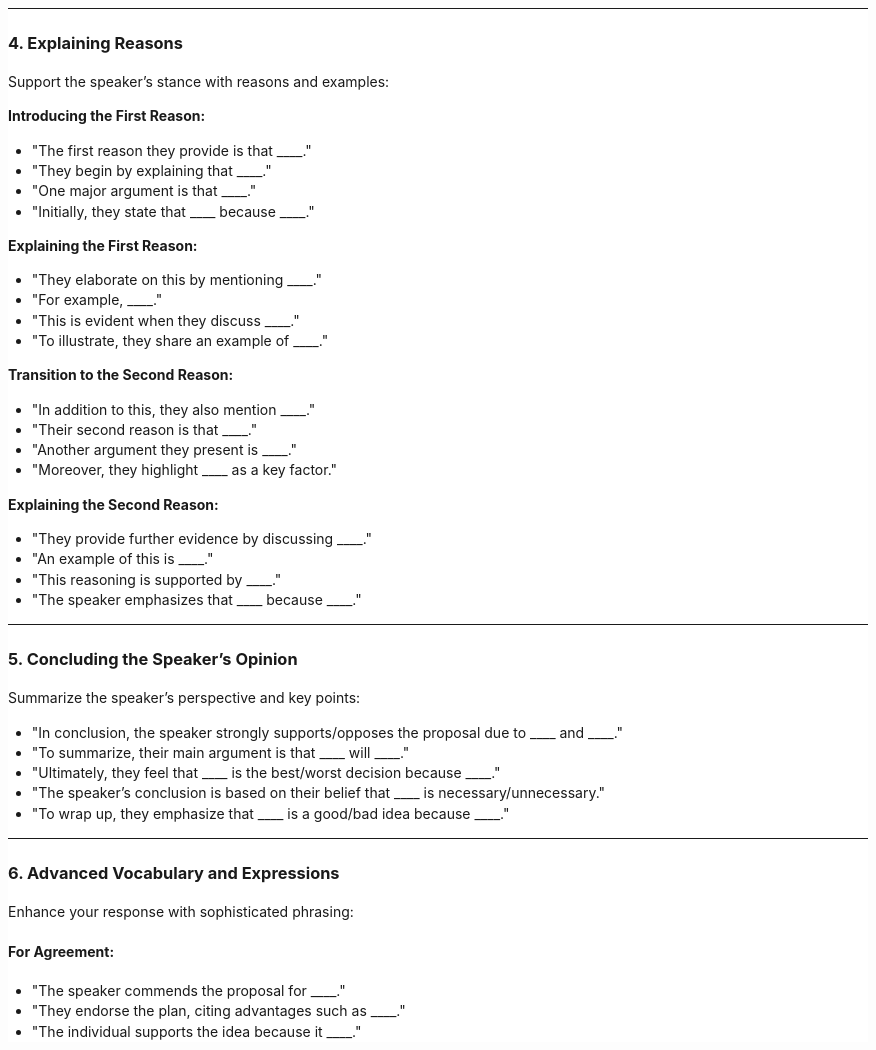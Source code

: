 ------

### **4. Explaining Reasons**

Support the speaker’s stance with reasons and examples:

**Introducing the First Reason:**

- "The first reason they provide is that ____."
- "They begin by explaining that ____."
- "One major argument is that ____."
- "Initially, they state that ____ because ____."

**Explaining the First Reason:**

- "They elaborate on this by mentioning ____."
- "For example, ____."
- "This is evident when they discuss ____."
- "To illustrate, they share an example of ____."

**Transition to the Second Reason:**

- "In addition to this, they also mention ____."
- "Their second reason is that ____."
- "Another argument they present is ____."
- "Moreover, they highlight ____ as a key factor."

**Explaining the Second Reason:**

- "They provide further evidence by discussing ____."
- "An example of this is ____."
- "This reasoning is supported by ____."
- "The speaker emphasizes that ____ because ____."

------

### **5. Concluding the Speaker’s Opinion**

Summarize the speaker’s perspective and key points:

- "In conclusion, the speaker strongly supports/opposes the proposal due to ____ and ____."
- "To summarize, their main argument is that ____ will ____."
- "Ultimately, they feel that ____ is the best/worst decision because ____."
- "The speaker’s conclusion is based on their belief that ____ is necessary/unnecessary."
- "To wrap up, they emphasize that ____ is a good/bad idea because ____."

------

### **6. Advanced Vocabulary and Expressions**

Enhance your response with sophisticated phrasing:

#### For Agreement:

- "The speaker commends the proposal for ____."
- "They endorse the plan, citing advantages such as ____."
- "The individual supports the idea because it ____."
